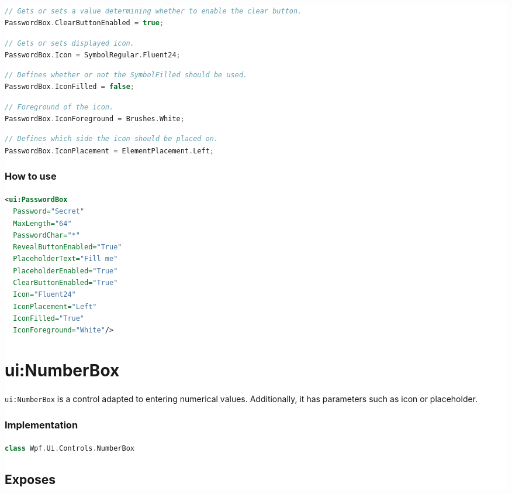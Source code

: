 ```cpp
// Gets or sets a value determining whether to enable the clear button.
PasswordBox.ClearButtonEnabled = true;
```

```cpp
// Gets or sets displayed icon.
PasswordBox.Icon = SymbolRegular.Fluent24;
```

```cpp
// Defines whether or not the SymbolFilled should be used.
PasswordBox.IconFilled = false;
```

```cpp
// Foreground of the icon.
PasswordBox.IconForeground = Brushes.White;
```

```cpp
// Defines which side the icon should be placed on.
PasswordBox.IconPlacement = ElementPlacement.Left;
```

### How to use

```xml
<ui:PasswordBox
  Password="Secret"
  MaxLength="64"
  PasswordChar="*"
  RevealButtonEnabled="True"
  PlaceholderText="Fill me"
  PlaceholderEnabled="True"
  ClearButtonEnabled="True"
  Icon="Fluent24"
  IconPlacement="Left"
  IconFilled="True"
  IconForeground="White"/>
```

# ui:NumberBox

`ui:NumberBox` is a control adapted to entering numerical values. Additionally, it has parameters such as icon or placeholder.

### Implementation

```cpp
class Wpf.Ui.Controls.NumberBox
```

## Exposes
